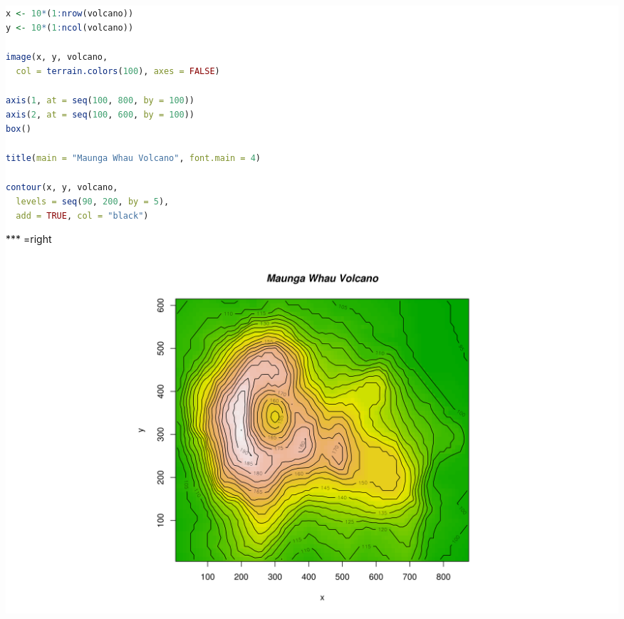 ```r
x <- 10*(1:nrow(volcano))
y <- 10*(1:ncol(volcano))

image(x, y, volcano,
  col = terrain.colors(100), axes = FALSE)

axis(1, at = seq(100, 800, by = 100))
axis(2, at = seq(100, 600, by = 100))
box()

title(main = "Maunga Whau Volcano", font.main = 4)

contour(x, y, volcano,
  levels = seq(90, 200, by = 5),
  add = TRUE, col = "black")
```

*** =right

<img src="assets/fig/unnamed-chunk-41-1.png" title="plot of chunk unnamed-chunk-41" alt="plot of chunk unnamed-chunk-41" height="500px" style="display: block; margin: auto;" />
